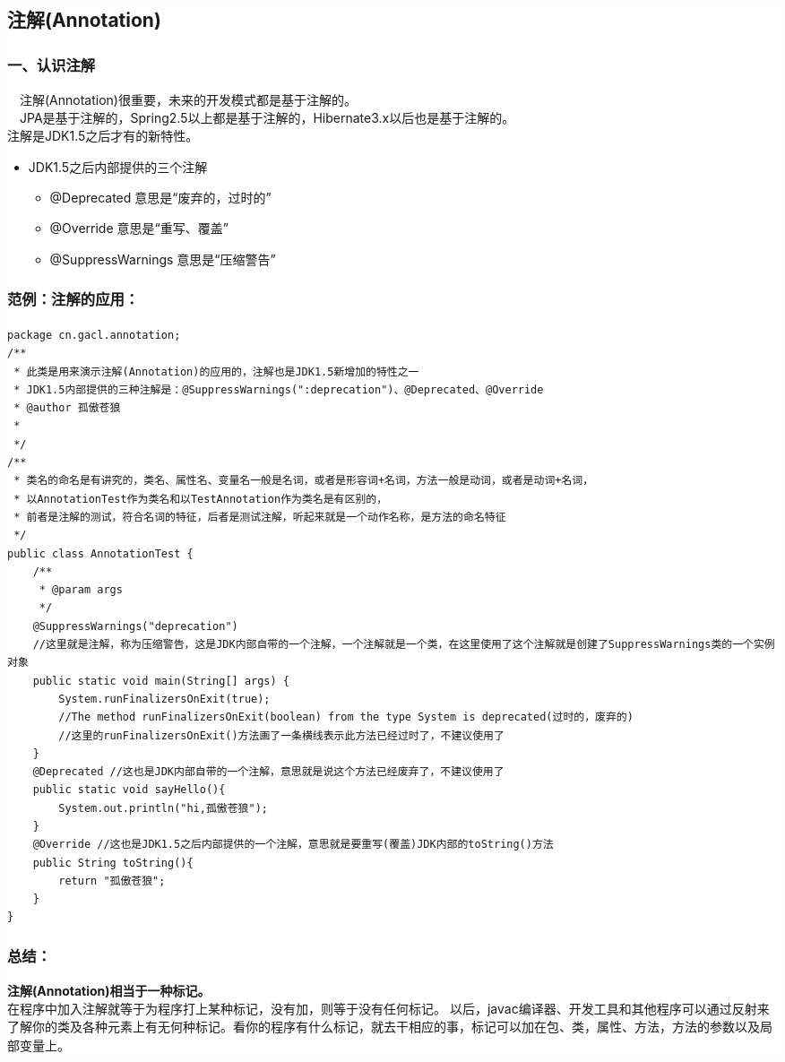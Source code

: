 ## 注解(Annotation)   

### 一、认识注解  
　注解(Annotation)很重要，未来的开发模式都是基于注解的。  
　JPA是基于注解的，Spring2.5以上都是基于注解的，Hibernate3.x以后也是基于注解的。  
  注解是JDK1.5之后才有的新特性。

  - JDK1.5之后内部提供的三个注解  

    - @Deprecated 意思是“废弃的，过时的”  

    - @Override 意思是“重写、覆盖”  

    - @SuppressWarnings 意思是“压缩警告”  

### 范例：注解的应用：


    package cn.gacl.annotation;
    /**
     * 此类是用来演示注解(Annotation)的应用的，注解也是JDK1.5新增加的特性之一
     * JDK1.5内部提供的三种注解是：@SuppressWarnings(":deprecation")、@Deprecated、@Override
     * @author 孤傲苍狼
     *
     */
    /**
     * 类名的命名是有讲究的，类名、属性名、变量名一般是名词，或者是形容词+名词，方法一般是动词，或者是动词+名词，
     * 以AnnotationTest作为类名和以TestAnnotation作为类名是有区别的，
     * 前者是注解的测试，符合名词的特征，后者是测试注解，听起来就是一个动作名称，是方法的命名特征
     */
    public class AnnotationTest {
        /**
         * @param args
         */
        @SuppressWarnings("deprecation")
        //这里就是注解，称为压缩警告，这是JDK内部自带的一个注解，一个注解就是一个类，在这里使用了这个注解就是创建了SuppressWarnings类的一个实例对象
        public static void main(String[] args) {
            System.runFinalizersOnExit(true);
            //The method runFinalizersOnExit(boolean) from the type System is deprecated(过时的，废弃的)
            //这里的runFinalizersOnExit()方法画了一条横线表示此方法已经过时了，不建议使用了
        }
        @Deprecated //这也是JDK内部自带的一个注解，意思就是说这个方法已经废弃了，不建议使用了
        public static void sayHello(){
            System.out.println("hi,孤傲苍狼");
        }
        @Override //这也是JDK1.5之后内部提供的一个注解，意思就是要重写(覆盖)JDK内部的toString()方法
        public String toString(){
            return "孤傲苍狼";
        }
    }

### 总结：  
**注解(Annotation)相当于一种标记。**  
在程序中加入注解就等于为程序打上某种标记，没有加，则等于没有任何标记。 
以后，javac编译器、开发工具和其他程序可以通过反射来了解你的类及各种元素上有无何种标记。看你的程序有什么标记，就去干相应的事，标记可以加在包、类，属性、方法，方法的参数以及局部变量上。  
